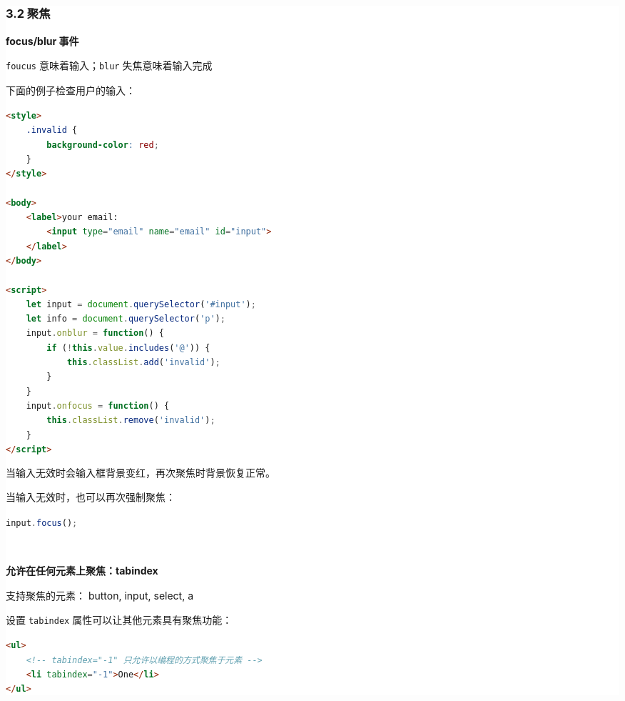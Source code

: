 

### 3.2 聚焦

**focus/blur 事件**

`foucus` 意味着输入；`blur` 失焦意味着输入完成

下面的例子检查用户的输入：

```html
<style>
    .invalid {
        background-color: red;
    }
</style>

<body>
    <label>your email:
        <input type="email" name="email" id="input">
    </label>
</body>

<script>
    let input = document.querySelector('#input');
    let info = document.querySelector('p');
    input.onblur = function() {
        if (!this.value.includes('@')) {
            this.classList.add('invalid');
        }
    }
    input.onfocus = function() {
        this.classList.remove('invalid');
    }
</script>
```

当输入无效时会输入框背景变红，再次聚焦时背景恢复正常。

当输入无效时，也可以再次强制聚焦：

```js
input.focus();
```

<br>

**允许在任何元素上聚焦：tabindex**

支持聚焦的元素： button, input, select, a

设置 `tabindex` 属性可以让其他元素具有聚焦功能：

```html
<ul>
    <!-- tabindex="-1" 只允许以编程的方式聚焦于元素 -->
    <li tabindex="-1">One</li>
</ul>
```
